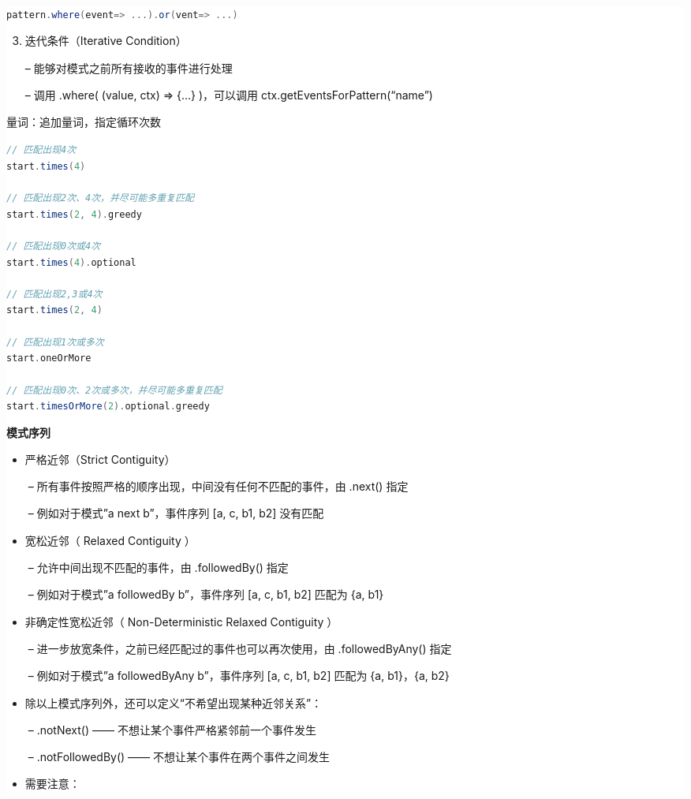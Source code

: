    ```scala
   pattern.where(event=> ...).or(vent=> ...)
   ```

3. 迭代条件（Iterative Condition） 

   – 能够对模式之前所有接收的事件进行处理 

   – 调用 .where( (value, ctx) => {...} )，可以调用 ctx.getEventsForPattern(“name”)

量词：追加量词，指定循环次数

```scala
// 匹配出现4次
start.times(4)

// 匹配出现2次、4次，并尽可能多重复匹配
start.times(2, 4).greedy

// 匹配出现0次或4次
start.times(4).optional

// 匹配出现2,3或4次
start.times(2, 4)

// 匹配出现1次或多次
start.oneOrMore

// 匹配出现0次、2次或多次，并尽可能多重复匹配
start.timesOrMore(2).optional.greedy
```



**模式序列**

- 严格近邻（Strict Contiguity） 

  ​		– 所有事件按照严格的顺序出现，中间没有任何不匹配的事件，由 .next() 指定 

  ​		– 例如对于模式”a next b”，事件序列 [a, c, b1, b2] 没有匹配 

- 宽松近邻（ Relaxed Contiguity ） 

  ​		– 允许中间出现不匹配的事件，由 .followedBy() 指定 

  ​		– 例如对于模式”a followedBy b”，事件序列 [a, c, b1, b2] 匹配为 {a, b1} 

- 非确定性宽松近邻（ Non-Deterministic Relaxed Contiguity ） 

  ​		– 进一步放宽条件，之前已经匹配过的事件也可以再次使用，由 .followedByAny() 指定 

  ​		– 例如对于模式”a followedByAny b”，事件序列 [a, c, b1, b2] 匹配为 {a, b1}，{a, b2}

- 除以上模式序列外，还可以定义“不希望出现某种近邻关系”： 

  ​		– .notNext() —— 不想让某个事件严格紧邻前一个事件发生 

  ​		– .notFollowedBy() —— 不想让某个事件在两个事件之间发生

- 需要注意：
